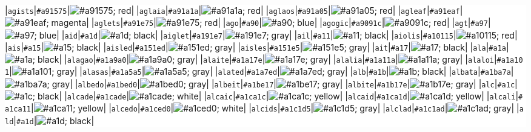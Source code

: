 |`agists`|`#a91575`|![#a91575; red](https://placehold.it/150x40/a91575/FFFFFF?text=red)|
|`aglaia`|`#a91a1a`|![#a91a1a; red](https://placehold.it/150x40/a91a1a/FFFFFF?text=red)|
|`aglaos`|`#a91a05`|![#a91a05; red](https://placehold.it/150x40/a91a05/FFFFFF?text=red)|
|`agleaf`|`#a91eaf`|![#a91eaf; magenta](https://placehold.it/150x40/a91eaf/FFFFFF?text=magenta)|
|`aglets`|`#a91e75`|![#a91e75; red](https://placehold.it/150x40/a91e75/FFFFFF?text=red)|
|`ago`|`#a90`|![#a90; blue](https://placehold.it/150x40/a90/FFFFFF?text=blue)|
|`agogic`|`#a9091c`|![#a9091c; red](https://placehold.it/150x40/a9091c/FFFFFF?text=red)|
|`agt`|`#a97`|![#a97; blue](https://placehold.it/150x40/a97/FFFFFF?text=blue)|
|`aid`|`#a1d`|![#a1d; black](https://placehold.it/150x40/a1d/FFFFFF?text=black)|
|`aiglet`|`#a191e7`|![#a191e7; gray](https://placehold.it/150x40/a191e7/FFFFFF?text=gray)|
|`ail`|`#a11`|![#a11; black](https://placehold.it/150x40/a11/FFFFFF?text=black)|
|`aiolis`|`#a10115`|![#a10115; red](https://placehold.it/150x40/a10115/FFFFFF?text=red)|
|`ais`|`#a15`|![#a15; black](https://placehold.it/150x40/a15/FFFFFF?text=black)|
|`aisled`|`#a151ed`|![#a151ed; gray](https://placehold.it/150x40/a151ed/FFFFFF?text=gray)|
|`aisles`|`#a151e5`|![#a151e5; gray](https://placehold.it/150x40/a151e5/FFFFFF?text=gray)|
|`ait`|`#a17`|![#a17; black](https://placehold.it/150x40/a17/FFFFFF?text=black)|
|`ala`|`#a1a`|![#a1a; black](https://placehold.it/150x40/a1a/FFFFFF?text=black)|
|`alagao`|`#a1a9a0`|![#a1a9a0; gray](https://placehold.it/150x40/a1a9a0/FFFFFF?text=gray)|
|`alaite`|`#a1a17e`|![#a1a17e; gray](https://placehold.it/150x40/a1a17e/FFFFFF?text=gray)|
|`alalia`|`#a1a11a`|![#a1a11a; gray](https://placehold.it/150x40/a1a11a/FFFFFF?text=gray)|
|`alaloi`|`#a1a101`|![#a1a101; gray](https://placehold.it/150x40/a1a101/FFFFFF?text=gray)|
|`alasas`|`#a1a5a5`|![#a1a5a5; gray](https://placehold.it/150x40/a1a5a5/FFFFFF?text=gray)|
|`alated`|`#a1a7ed`|![#a1a7ed; gray](https://placehold.it/150x40/a1a7ed/FFFFFF?text=gray)|
|`alb`|`#a1b`|![#a1b; black](https://placehold.it/150x40/a1b/FFFFFF?text=black)|
|`albata`|`#a1ba7a`|![#a1ba7a; gray](https://placehold.it/150x40/a1ba7a/FFFFFF?text=gray)|
|`albedo`|`#a1bed0`|![#a1bed0; gray](https://placehold.it/150x40/a1bed0/FFFFFF?text=gray)|
|`albeit`|`#a1be17`|![#a1be17; gray](https://placehold.it/150x40/a1be17/FFFFFF?text=gray)|
|`albite`|`#a1b17e`|![#a1b17e; gray](https://placehold.it/150x40/a1b17e/FFFFFF?text=gray)|
|`alc`|`#a1c`|![#a1c; black](https://placehold.it/150x40/a1c/FFFFFF?text=black)|
|`alcade`|`#a1cade`|![#a1cade; white](https://placehold.it/150x40/a1cade/FFFFFF?text=white)|
|`alcaic`|`#a1ca1c`|![#a1ca1c; yellow](https://placehold.it/150x40/a1ca1c/FFFFFF?text=yellow)|
|`alcaid`|`#a1ca1d`|![#a1ca1d; yellow](https://placehold.it/150x40/a1ca1d/FFFFFF?text=yellow)|
|`alcali`|`#a1ca11`|![#a1ca11; yellow](https://placehold.it/150x40/a1ca11/FFFFFF?text=yellow)|
|`alcedo`|`#a1ced0`|![#a1ced0; white](https://placehold.it/150x40/a1ced0/FFFFFF?text=white)|
|`alcids`|`#a1c1d5`|![#a1c1d5; gray](https://placehold.it/150x40/a1c1d5/FFFFFF?text=gray)|
|`alclad`|`#a1c1ad`|![#a1c1ad; gray](https://placehold.it/150x40/a1c1ad/FFFFFF?text=gray)|
|`ald`|`#a1d`|![#a1d; black](https://placehold.it/150x40/a1d/FFFFFF?text=black)|